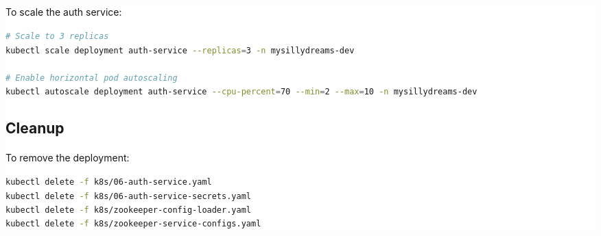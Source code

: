 To scale the auth service:

```bash
# Scale to 3 replicas
kubectl scale deployment auth-service --replicas=3 -n mysillydreams-dev

# Enable horizontal pod autoscaling
kubectl autoscale deployment auth-service --cpu-percent=70 --min=2 --max=10 -n mysillydreams-dev
```

## Cleanup

To remove the deployment:

```bash
kubectl delete -f k8s/06-auth-service.yaml
kubectl delete -f k8s/06-auth-service-secrets.yaml
kubectl delete -f k8s/zookeeper-config-loader.yaml
kubectl delete -f k8s/zookeeper-service-configs.yaml
```
